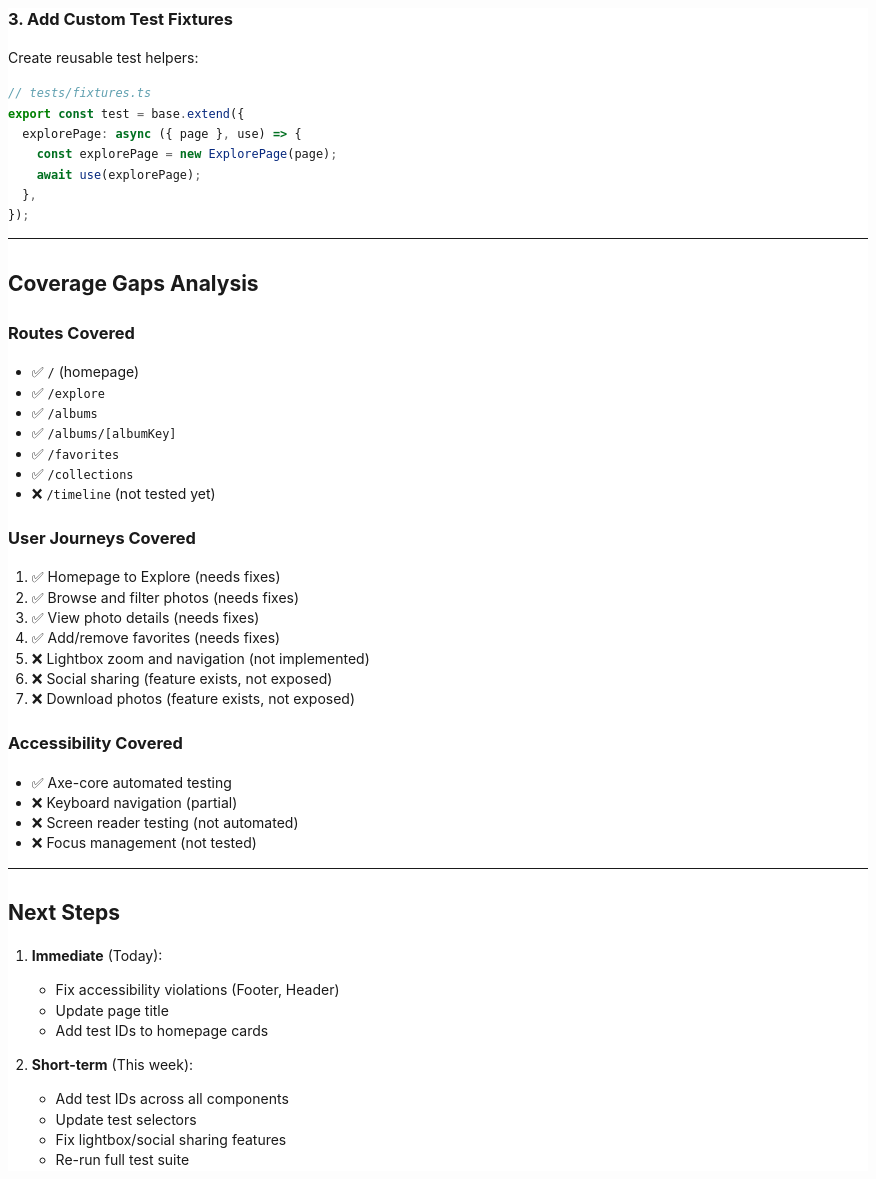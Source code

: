 ### 3. Add Custom Test Fixtures
Create reusable test helpers:

```ts
// tests/fixtures.ts
export const test = base.extend({
  explorePage: async ({ page }, use) => {
    const explorePage = new ExplorePage(page);
    await use(explorePage);
  },
});
```

---

## Coverage Gaps Analysis

### Routes Covered
- ✅ `/` (homepage)
- ✅ `/explore`
- ✅ `/albums`
- ✅ `/albums/[albumKey]`
- ✅ `/favorites`
- ✅ `/collections`
- ❌ `/timeline` (not tested yet)

### User Journeys Covered
1. ✅ Homepage to Explore (needs fixes)
2. ✅ Browse and filter photos (needs fixes)
3. ✅ View photo details (needs fixes)
4. ✅ Add/remove favorites (needs fixes)
5. ❌ Lightbox zoom and navigation (not implemented)
6. ❌ Social sharing (feature exists, not exposed)
7. ❌ Download photos (feature exists, not exposed)

### Accessibility Covered
- ✅ Axe-core automated testing
- ❌ Keyboard navigation (partial)
- ❌ Screen reader testing (not automated)
- ❌ Focus management (not tested)

---

## Next Steps

1. **Immediate** (Today):
   - Fix accessibility violations (Footer, Header)
   - Update page title
   - Add test IDs to homepage cards

2. **Short-term** (This week):
   - Add test IDs across all components
   - Update test selectors
   - Fix lightbox/social sharing features
   - Re-run full test suite
